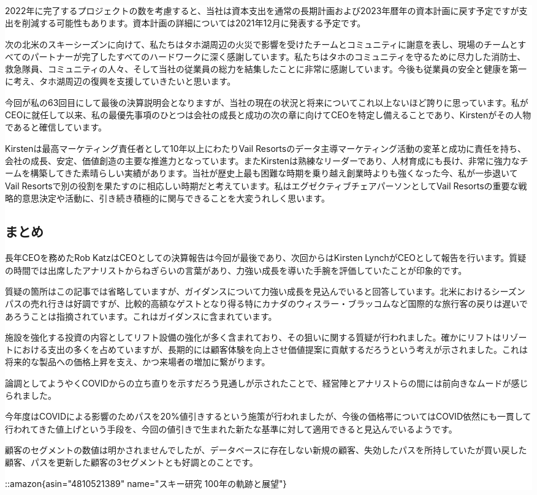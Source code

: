 2022年に完了するプロジェクトの数を考慮すると、当社は資本支出を通常の長期計画および2023年暦年の資本計画に戻す予定ですが支出を削減する可能性もあります。資本計画の詳細については2021年12月に発表する予定です。

次の北米のスキーシーズンに向けて、私たちはタホ湖周辺の火災で影響を受けたチームとコミュニティに謝意を表し、現場のチームとすべてのパートナーが完了したすべてのハードワークに深く感謝しています。私たちはタホのコミュニティを守るために尽力した消防士、救急隊員、コミュニティの人々、そして当社の従業員の総力を結集したことに非常に感謝しています。今後も従業員の安全と健康を第一に考え、タホ湖周辺の復興を支援していきたいと思います。

今回が私の63回目にして最後の決算説明会となりますが、当社の現在の状況と将来についてこれ以上ないほど誇りに思っています。私がCEOに就任して以来、私の最優先事項のひとつは会社の成長と成功の次の章に向けてCEOを特定し備えることであり、Kirstenがその人物であると確信しています。

Kirstenは最高マーケティング責任者として10年以上にわたりVail Resortsのデータ主導マーケティング活動の変革と成功に責任を持ち、会社の成長、安定、価値創造の主要な推進力となっています。またKirstenは熟練なリーダーであり、人材育成にも長け、非常に強力なチームを構築してきた素晴らしい実績があります。当社が歴史上最も困難な時期を乗り越え創業時よりも強くなった今、私が一歩退いてVail Resortsで別の役割を果たすのに相応しい時期だと考えています。私はエグゼクティブチェアパーソンとしてVail Resortsの重要な戦略的意思決定や活動に、引き続き積極的に関与できることを大変うれしく思います。

## まとめ

長年CEOを務めたRob KatzはCEOとしての決算報告は今回が最後であり、次回からはKirsten LynchがCEOとして報告を行います。質疑の時間では出席したアナリストからねぎらいの言葉があり、力強い成長を導いた手腕を評価していたことが印象的です。

質疑の箇所はこの記事では省略していますが、ガイダンスについて力強い成長を見込んでいると回答しています。北米におけるシーズンパスの売れ行きは好調ですが、比較的高額なゲストとなり得る特にカナダのウィスラー・ブラッコムなど国際的な旅行客の戻りは遅いであろうことは指摘されています。これはガイダンスに含まれています。

施設を強化する投資の内容としてリフト設備の強化が多く含まれており、その狙いに関する質疑が行われました。確かにリフトはリゾートにおける支出の多くを占めていますが、長期的には顧客体験を向上させ価値提案に貢献するだろうという考えが示されました。これは将来的な製品への価格上昇を支え、かつ来場者の増加に繋がります。

論調としてようやくCOVIDからの立ち直りを示すだろう見通しが示されたことで、経営陣とアナリストらの間には前向きなムードが感じられました。

今年度はCOVIDによる影響のためパスを20%値引きするという施策が行われましたが、今後の価格帯についてはCOVID依然にも一貫して行われてきた値上げという手段を、今回の値引きで生まれた新たな基準に対して適用できると見込んでいるようです。

顧客のセグメントの数値は明かされませんでしたが、データベースに存在しない新規の顧客、失効したパスを所持していたが買い戻した顧客、パスを更新した顧客の3セグメントとも好調とのことです。

::amazon{asin="4810521389" name="スキー研究 100年の軌跡と展望"}

